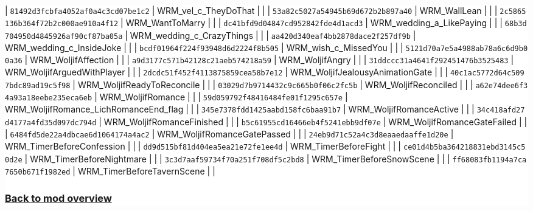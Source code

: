 | `81492d3fcbfa4052af0a4c3cd07be1c2` | WRM_vel_c_TheyDoThat |  |
| `53a82c5027a54945b69d672b2b897a40` | WRM_WallLean |  |
| `2c5865136b364f72b2c000ae910a4f12` | WRM_WantToMarry |  |
| `dc41bfd9d04847cd952842fde4d1acd3` | WRM_wedding_a_LikePaying |  |
| `68b3d704950d4845926af90cf87ba05a` | WRM_wedding_c_CrazyThings |  |
| `aa420d340eaf4bb2878dace2f257df9b` | WRM_wedding_c_InsideJoke |  |
| `bcdf01964f224f93948d6d2224f8b505` | WRM_wish_c_MissedYou |  |
| `5121d70a7e5a4988ab78a6c6d9b00a36` | WRM_WoljifAffection |  |
| `a9d3177c571b42128c21aeb574218a59` | WRM_WoljifAngry |  |
| `31ddccc31a4641f292451476b3525483` | WRM_WoljifArguedWithPlayer |  |
| `2dcdc51f452f4113875859cea58b7e12` | WRM_WoljifJealousyAnimationGate |  |
| `40c1ac5772d64c5097bdc89ad19c5f98` | WRM_WoljifReadyToReconcile |  |
| `03029d7b9714432c9c665b0f06c2fc5b` | WRM_WoljifReconciled |  |
| `a62e74dee6f34a93a18eebe235eca6eb` | WRM_WoljifRomance |  |
| `59d059792f48416484fe01f1295c657e` | WRM_WoljifRomance_LichRomanceEnd_flag |  |
| `345e7378fdd1425aabd158fc6baa91b7` | WRM_WoljifRomanceActive |  |
| `34c418afd27d4177a4fd35d097dc794d` | WRM_WoljifRomanceFinished |  |
| `b5c61955cd16466eb4f5241ebb9df07e` | WRM_WoljifRomanceGateFailed |  |
| `6484fd5de22a4dbcae6d1064174a4ac2` | WRM_WoljifRomanceGatePassed |  |
| `24eb9d71c52a4c3d8eaaedaaffe1d20e` | WRM_TimerBeforeConfession | |
| `dd9d515bf81d404ea5ea21e72fe1ee4d` | WRM_TimerBeforeFight | |
| `ce01d4b5ba364218831ebd3145c50d2e` | WRM_TimerBeforeNightmare | |
| `3c3d7aaf59734f70a251f708df5c2bd8` | WRM_TimerBeforeSnowScene | |
| `ff68083fb1194a7ca7650b671f1982ed` | WRM_TimerBeforeTavernScene | |

### [Back to mod overview](./README.md)
